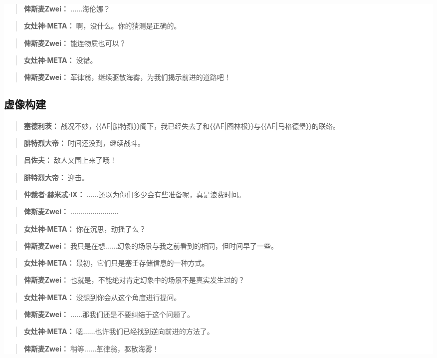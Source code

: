 > **俾斯麦Zwei：**
> ……海伦娜？

> **女灶神·META：**
> 啊，没什么。你的猜测是正确的。

> **俾斯麦Zwei：**
> 能连物质也可以？

> **女灶神·META：**
> 没错。

> **俾斯麦Zwei：**
> 革律翁，继续驱散海雾，为我们揭示前进的道路吧！

## 虚像构建

> **塞德利茨：**
> 战况不妙，{{AF|腓特烈}}阁下，我已经失去了和{{AF|图林根}}与{{AF|马格德堡}}的联络。

> **腓特烈大帝：**
> 时间还没到，继续战斗。

> **吕佐夫：**
> 敌人又围上来了哦！

> **腓特烈大帝：**
> 迎击。

> **仲裁者·赫米忒·IX：**
> ……还以为你们多少会有些准备呢，真是浪费时间。

> **俾斯麦Zwei：**
> ……………………

> **女灶神·META：**
> 你在沉思，动摇了么？

> **俾斯麦Zwei：**
> 我只是在想……幻象的场景与我之前看到的相同，但时间早了一些。

> **女灶神·META：**
> 最初，它们只是塞壬存储信息的一种方式。

> **俾斯麦Zwei：**
> 也就是，不能绝对肯定幻象中的场景不是真实发生过的？

> **女灶神·META：**
> 没想到你会从这个角度进行提问。

> **俾斯麦Zwei：**
> ……那我们还是不要纠结于这个问题了。

> **女灶神·META：**
> 嗯……也许我们已经找到逆向前进的方法了。

> **俾斯麦Zwei：**
> 稍等……革律翁，驱散海雾！
